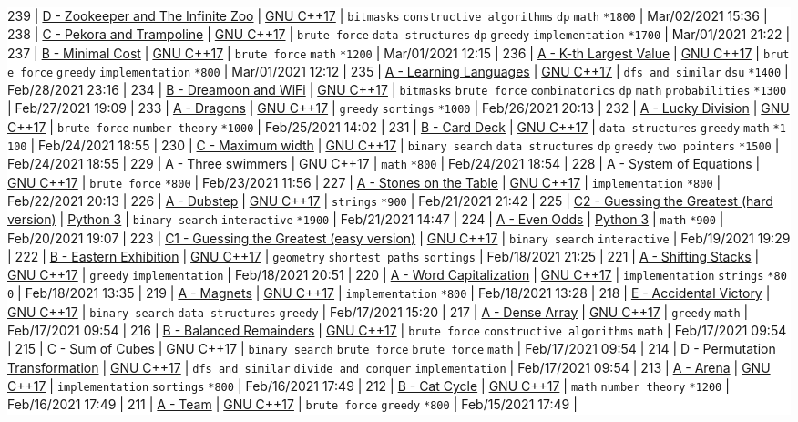 239 | [D - Zookeeper and The Infinite Zoo](https://codeforces.com/contest/1491/problem/D) | [GNU C++17](./codeforces/1491/D.cpp) | `bitmasks` `constructive algorithms` `dp` `math` `*1800` | Mar/02/2021 15:36 | 
238 | [C - Pekora and Trampoline](https://codeforces.com/contest/1491/problem/C) | [GNU C++17](./codeforces/1491/C.cpp) | `brute force` `data structures` `dp` `greedy` `implementation` `*1700` | Mar/01/2021 21:22 | 
237 | [B - Minimal Cost](https://codeforces.com/contest/1491/problem/B) | [GNU C++17](./codeforces/1491/B.cpp) | `brute force` `math` `*1200` | Mar/01/2021 12:15 | 
236 | [A - K-th Largest Value](https://codeforces.com/contest/1491/problem/A) | [GNU C++17](./codeforces/1491/A.cpp) | `brute force` `greedy` `implementation` `*800` | Mar/01/2021 12:12 | 
235 | [A - Learning Languages](https://codeforces.com/contest/277/problem/A) | [GNU C++17](./codeforces/277/A.cpp) | `dfs and similar` `dsu` `*1400` | Feb/28/2021 23:16 | 
234 | [B - Dreamoon and WiFi](https://codeforces.com/contest/476/problem/B) | [GNU C++17](./codeforces/476/B.cpp) | `bitmasks` `brute force` `combinatorics` `dp` `math` `probabilities` `*1300` | Feb/27/2021 19:09 | 
233 | [A - Dragons](https://codeforces.com/contest/230/problem/A) | [GNU C++17](./codeforces/230/A.cpp) | `greedy` `sortings` `*1000` | Feb/26/2021 20:13 | 
232 | [A - Lucky Division](https://codeforces.com/contest/122/problem/A) | [GNU C++17](./codeforces/122/A.cpp) | `brute force` `number theory` `*1000` | Feb/25/2021 14:02 | 
231 | [B - Card Deck](https://codeforces.com/contest/1492/problem/B) | [GNU C++17](./codeforces/1492/B.cpp) | `data structures` `greedy` `math` `*1100` | Feb/24/2021 18:55 | 
230 | [C - Maximum width](https://codeforces.com/contest/1492/problem/C) | [GNU C++17](./codeforces/1492/C.cpp) | `binary search` `data structures` `dp` `greedy` `two pointers` `*1500` | Feb/24/2021 18:55 | 
229 | [A - Three swimmers](https://codeforces.com/contest/1492/problem/A) | [GNU C++17](./codeforces/1492/A.cpp) | `math` `*800` | Feb/24/2021 18:54 | 
228 | [A - System of Equations](https://codeforces.com/contest/214/problem/A) | [GNU C++17](./codeforces/214/A.cpp) | `brute force` `*800` | Feb/23/2021 11:56 | 
227 | [A - Stones on the Table](https://codeforces.com/contest/266/problem/A) | [GNU C++17](./codeforces/266/A.cpp) | `implementation` `*800` | Feb/22/2021 20:13 | 
226 | [A - Dubstep](https://codeforces.com/contest/208/problem/A) | [GNU C++17](./codeforces/208/A.cpp) | `strings` `*900` | Feb/21/2021 21:42 | 
225 | [C2 - Guessing the Greatest (hard version)](https://codeforces.com/contest/1486/problem/C2) | [Python 3](./codeforces/1486/C2.py) | `binary search` `interactive` `*1900` | Feb/21/2021 14:47 | 
224 | [A - Even Odds](https://codeforces.com/contest/318/problem/A) | [Python 3](./codeforces/318/A.py) | `math` `*900` | Feb/20/2021 19:07 | 
223 | [C1 - Guessing the Greatest (easy version)](https://codeforces.com/contest/1486/problem/C1) | [GNU C++17](./codeforces/1486/C1.cpp) | `binary search` `interactive` | Feb/19/2021 19:29 | 
222 | [B - Eastern Exhibition](https://codeforces.com/contest/1486/problem/B) | [GNU C++17](./codeforces/1486/B.cpp) | `geometry` `shortest paths` `sortings` | Feb/18/2021 21:25 | 
221 | [A - Shifting Stacks](https://codeforces.com/contest/1486/problem/A) | [GNU C++17](./codeforces/1486/A.cpp) | `greedy` `implementation` | Feb/18/2021 20:51 | 
220 | [A - Word Capitalization](https://codeforces.com/contest/281/problem/A) | [GNU C++17](./codeforces/281/A.cpp) | `implementation` `strings` `*800` | Feb/18/2021 13:35 | 
219 | [A - Magnets](https://codeforces.com/contest/344/problem/A) | [GNU C++17](./codeforces/344/A.cpp) | `implementation` `*800` | Feb/18/2021 13:28 | 
218 | [E - Accidental Victory](https://codeforces.com/contest/1490/problem/E) | [GNU C++17](./codeforces/1490/E.cpp) | `binary search` `data structures` `greedy` | Feb/17/2021 15:20 | 
217 | [A - Dense Array](https://codeforces.com/contest/1490/problem/A) | [GNU C++17](./codeforces/1490/A.cpp) | `greedy` `math` | Feb/17/2021 09:54 | 
216 | [B - Balanced Remainders](https://codeforces.com/contest/1490/problem/B) | [GNU C++17](./codeforces/1490/B.cpp) | `brute force` `constructive algorithms` `math` | Feb/17/2021 09:54 | 
215 | [C - Sum of Cubes](https://codeforces.com/contest/1490/problem/C) | [GNU C++17](./codeforces/1490/C.cpp) | `binary search` `brute force` `brute force` `math` | Feb/17/2021 09:54 | 
214 | [D - Permutation Transformation](https://codeforces.com/contest/1490/problem/D) | [GNU C++17](./codeforces/1490/D.cpp) | `dfs and similar` `divide and conquer` `implementation` | Feb/17/2021 09:54 | 
213 | [A - Arena](https://codeforces.com/contest/1487/problem/A) | [GNU C++17](./codeforces/1487/A.cpp) | `implementation` `sortings` `*800` | Feb/16/2021 17:49 | 
212 | [B - Cat Cycle](https://codeforces.com/contest/1487/problem/B) | [GNU C++17](./codeforces/1487/B.cpp) | `math` `number theory` `*1200` | Feb/16/2021 17:49 | 
211 | [A - Team](https://codeforces.com/contest/231/problem/A) | [GNU C++17](./codeforces/231/A.cpp) | `brute force` `greedy` `*800` | Feb/15/2021 17:49 | 